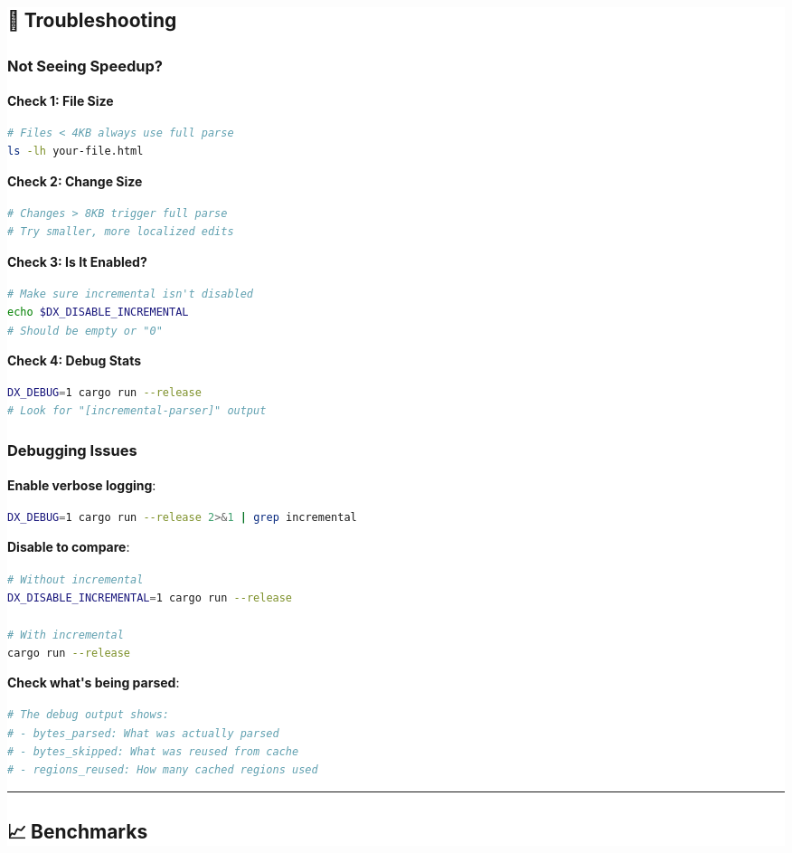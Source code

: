 ## 🐛 Troubleshooting

### Not Seeing Speedup?

**Check 1: File Size**
```bash
# Files < 4KB always use full parse
ls -lh your-file.html
```

**Check 2: Change Size**
```bash
# Changes > 8KB trigger full parse
# Try smaller, more localized edits
```

**Check 3: Is It Enabled?**
```bash
# Make sure incremental isn't disabled
echo $DX_DISABLE_INCREMENTAL
# Should be empty or "0"
```

**Check 4: Debug Stats**
```bash
DX_DEBUG=1 cargo run --release
# Look for "[incremental-parser]" output
```

### Debugging Issues

**Enable verbose logging**:
```bash
DX_DEBUG=1 cargo run --release 2>&1 | grep incremental
```

**Disable to compare**:
```bash
# Without incremental
DX_DISABLE_INCREMENTAL=1 cargo run --release

# With incremental
cargo run --release
```

**Check what's being parsed**:
```bash
# The debug output shows:
# - bytes_parsed: What was actually parsed
# - bytes_skipped: What was reused from cache
# - regions_reused: How many cached regions used
```

---

## 📈 Benchmarks
